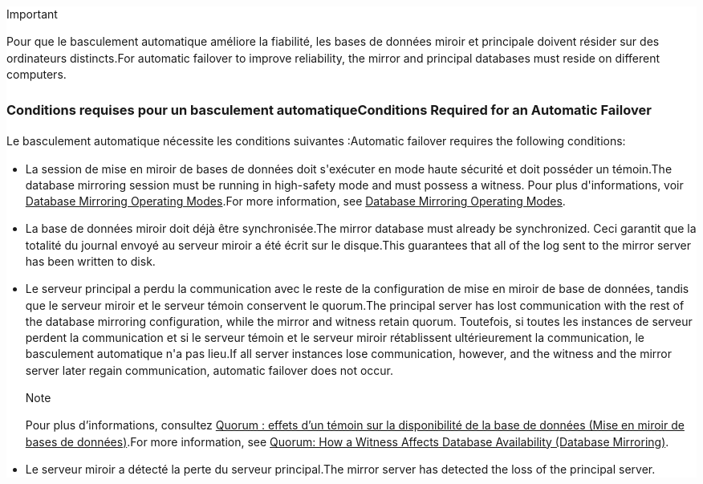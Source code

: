 > [!IMPORTANT]  
>  <span data-ttu-id="4d79a-193">Pour que le basculement automatique améliore la fiabilité, les bases de données miroir et principale doivent résider sur des ordinateurs distincts.</span><span class="sxs-lookup"><span data-stu-id="4d79a-193">For automatic failover to improve reliability, the mirror and principal databases must reside on different computers.</span></span>  
  
  
  
###  <a name="conditions-required-for-an-automatic-failover"></a><a name="ConditionsForAutoFo"></a> <span data-ttu-id="4d79a-194">Conditions requises pour un basculement automatique</span><span class="sxs-lookup"><span data-stu-id="4d79a-194">Conditions Required for an Automatic Failover</span></span>  
 <span data-ttu-id="4d79a-195">Le basculement automatique nécessite les conditions suivantes :</span><span class="sxs-lookup"><span data-stu-id="4d79a-195">Automatic failover requires the following conditions:</span></span>  
  
-   <span data-ttu-id="4d79a-196">La session de mise en miroir de bases de données doit s'exécuter en mode haute sécurité et doit posséder un témoin.</span><span class="sxs-lookup"><span data-stu-id="4d79a-196">The database mirroring session must be running in high-safety mode and must possess a witness.</span></span> <span data-ttu-id="4d79a-197">Pour plus d'informations, voir [Database Mirroring Operating Modes](database-mirroring-operating-modes.md).</span><span class="sxs-lookup"><span data-stu-id="4d79a-197">For more information, see [Database Mirroring Operating Modes](database-mirroring-operating-modes.md).</span></span>  
  
-   <span data-ttu-id="4d79a-198">La base de données miroir doit déjà être synchronisée.</span><span class="sxs-lookup"><span data-stu-id="4d79a-198">The mirror database must already be synchronized.</span></span> <span data-ttu-id="4d79a-199">Ceci garantit que la totalité du journal envoyé au serveur miroir a été écrit sur le disque.</span><span class="sxs-lookup"><span data-stu-id="4d79a-199">This guarantees that all of the log sent to the mirror server has been written to disk.</span></span>  
  
-   <span data-ttu-id="4d79a-200">Le serveur principal a perdu la communication avec le reste de la configuration de mise en miroir de base de données, tandis que le serveur miroir et le serveur témoin conservent le quorum.</span><span class="sxs-lookup"><span data-stu-id="4d79a-200">The principal server has lost communication with the rest of the database mirroring configuration, while the mirror and witness retain quorum.</span></span> <span data-ttu-id="4d79a-201">Toutefois, si toutes les instances de serveur perdent la communication et si le serveur témoin et le serveur miroir rétablissent ultérieurement la communication, le basculement automatique n'a pas lieu.</span><span class="sxs-lookup"><span data-stu-id="4d79a-201">If all server instances lose communication, however, and the witness and the mirror server later regain communication, automatic failover does not occur.</span></span>  
  
    > [!NOTE]  
    >  <span data-ttu-id="4d79a-202">Pour plus d’informations, consultez [Quorum : effets d’un témoin sur la disponibilité de la base de données &#40;Mise en miroir de bases de données&#41;](quorum-how-a-witness-affects-database-availability-database-mirroring.md).</span><span class="sxs-lookup"><span data-stu-id="4d79a-202">For more information, see [Quorum: How a Witness Affects Database Availability &#40;Database Mirroring&#41;](quorum-how-a-witness-affects-database-availability-database-mirroring.md).</span></span>  
  
-   <span data-ttu-id="4d79a-203">Le serveur miroir a détecté la perte du serveur principal.</span><span class="sxs-lookup"><span data-stu-id="4d79a-203">The mirror server has detected the loss of the principal server.</span></span>  
  